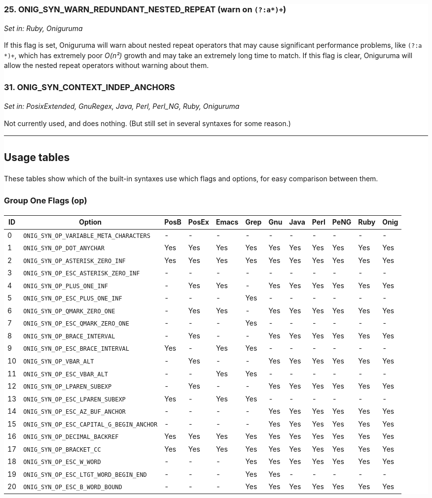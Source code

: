 ### 25. ONIG_SYN_WARN_REDUNDANT_NESTED_REPEAT (warn on `(?:a*)+`)

_Set in: Ruby, Oniguruma_

If this flag is set, Oniguruma will warn about nested repeat operators that may cause
significant performance problems, like `(?:a*)+`, which has extremely poor _O(n²)_ growth
and may take an extremely long time to match.  If this flag is clear, Oniguruma will
allow the nested repeat operators without warning about them.

### 31. ONIG_SYN_CONTEXT_INDEP_ANCHORS

_Set in: PosixExtended, GnuRegex, Java, Perl, Perl_NG, Ruby, Oniguruma_

Not currently used, and does nothing.  (But still set in several syntaxes for some
reason.)

----------

## Usage tables

These tables show which of the built-in syntaxes use which flags and options, for easy comparison between them.

### Group One Flags (op)

| ID    | Option                                        | PosB  | PosEx | Emacs | Grep  | Gnu   | Java  | Perl  | PeNG  | Ruby  | Onig  |
| ----- | --------------------------------------------- | ----- | ----- | ----- | ----- | ----- | ----- | ----- | ----- | ----- | ----- |
| 0     | `ONIG_SYN_OP_VARIABLE_META_CHARACTERS`        | -     | -     | -     | -     | -     | -     | -     | -     | -     | -     |
| 1     | `ONIG_SYN_OP_DOT_ANYCHAR`                     | Yes   | Yes   | Yes   | Yes   | Yes   | Yes   | Yes   | Yes   | Yes   | Yes   |
| 2     | `ONIG_SYN_OP_ASTERISK_ZERO_INF`               | Yes   | Yes   | Yes   | Yes   | Yes   | Yes   | Yes   | Yes   | Yes   | Yes   |
| 3     | `ONIG_SYN_OP_ESC_ASTERISK_ZERO_INF`           | -     | -     | -     | -     | -     | -     | -     | -     | -     | -     |
| 4     | `ONIG_SYN_OP_PLUS_ONE_INF`                    | -     | Yes   | Yes   | -     | Yes   | Yes   | Yes   | Yes   | Yes   | Yes   |
| 5     | `ONIG_SYN_OP_ESC_PLUS_ONE_INF`                | -     | -     | -     | Yes   | -     | -     | -     | -     | -     | -     |
| 6     | `ONIG_SYN_OP_QMARK_ZERO_ONE`                  | -     | Yes   | Yes   | -     | Yes   | Yes   | Yes   | Yes   | Yes   | Yes   |
| 7     | `ONIG_SYN_OP_ESC_QMARK_ZERO_ONE`              | -     | -     | -     | Yes   | -     | -     | -     | -     | -     | -     |
| 8     | `ONIG_SYN_OP_BRACE_INTERVAL`                  | -     | Yes   | -     | -     | Yes   | Yes   | Yes   | Yes   | Yes   | Yes   |
| 9     | `ONIG_SYN_OP_ESC_BRACE_INTERVAL`              | Yes   | -     | Yes   | Yes   | -     | -     | -     | -     | -     | -     |
| 10    | `ONIG_SYN_OP_VBAR_ALT`                        | -     | Yes   | -     | -     | Yes   | Yes   | Yes   | Yes   | Yes   | Yes   |
| 11    | `ONIG_SYN_OP_ESC_VBAR_ALT`                    | -     | -     | Yes   | Yes   | -     | -     | -     | -     | -     | -     |
| 12    | `ONIG_SYN_OP_LPAREN_SUBEXP`                   | -     | Yes   | -     | -     | Yes   | Yes   | Yes   | Yes   | Yes   | Yes   |
| 13    | `ONIG_SYN_OP_ESC_LPAREN_SUBEXP`               | Yes   | -     | Yes   | Yes   | -     | -     | -     | -     | -     | -     |
| 14    | `ONIG_SYN_OP_ESC_AZ_BUF_ANCHOR`               | -     | -     | -     | -     | Yes   | Yes   | Yes   | Yes   | Yes   | Yes   |
| 15    | `ONIG_SYN_OP_ESC_CAPITAL_G_BEGIN_ANCHOR`      | -     | -     | -     | -     | Yes   | Yes   | Yes   | Yes   | Yes   | Yes   |
| 16    | `ONIG_SYN_OP_DECIMAL_BACKREF`                 | Yes   | Yes   | Yes   | Yes   | Yes   | Yes   | Yes   | Yes   | Yes   | Yes   |
| 17    | `ONIG_SYN_OP_BRACKET_CC`                      | Yes   | Yes   | Yes   | Yes   | Yes   | Yes   | Yes   | Yes   | Yes   | Yes   |
| 18    | `ONIG_SYN_OP_ESC_W_WORD`                      | -     | -     | -     | Yes   | Yes   | Yes   | Yes   | Yes   | Yes   | Yes   |
| 19    | `ONIG_SYN_OP_ESC_LTGT_WORD_BEGIN_END`         | -     | -     | -     | Yes   | Yes   | -     | -     | -     | -     | -     |
| 20    | `ONIG_SYN_OP_ESC_B_WORD_BOUND`                | -     | -     | -     | Yes   | Yes   | Yes   | Yes   | Yes   | Yes   | Yes   |